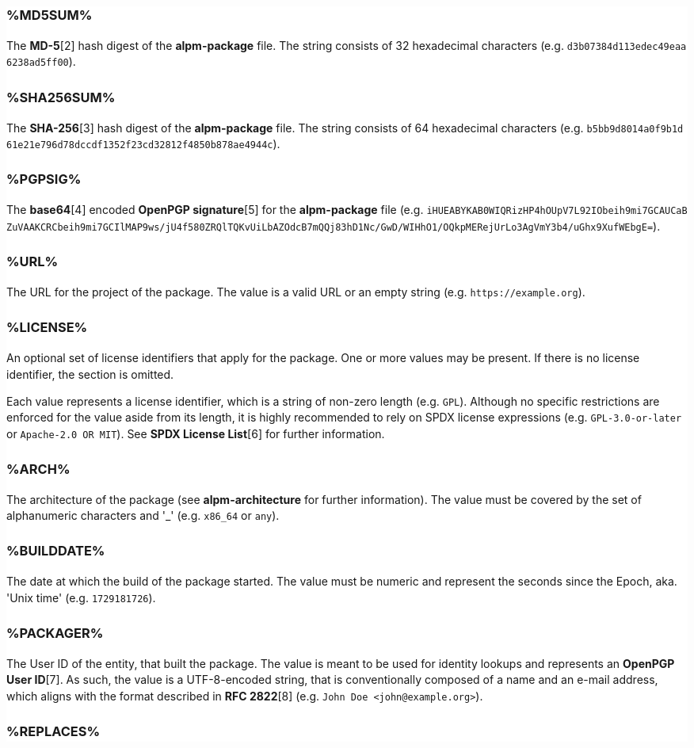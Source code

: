 ### %MD5SUM%

The **MD-5**[2] hash digest of the **alpm-package** file.
The string consists of 32 hexadecimal characters (e.g. `d3b07384d113edec49eaa6238ad5ff00`).

### %SHA256SUM%

The **SHA-256**[3] hash digest of the **alpm-package** file.
The string consists of 64 hexadecimal characters (e.g. `b5bb9d8014a0f9b1d61e21e796d78dccdf1352f23cd32812f4850b878ae4944c`).

### %PGPSIG%

The **base64**[4] encoded **OpenPGP signature**[5] for the **alpm-package** file (e.g. `iHUEABYKAB0WIQRizHP4hOUpV7L92IObeih9mi7GCAUCaBZuVAAKCRCbeih9mi7GCIlMAP9ws/jU4f580ZRQlTQKvUiLbAZOdcB7mQQj83hD1Nc/GwD/WIHhO1/OQkpMERejUrLo3AgVmY3b4/uGhx9XufWEbgE=`).

### %URL%

The URL for the project of the package.
The value is a valid URL or an empty string (e.g. `https://example.org`).

### %LICENSE%

An optional set of license identifiers that apply for the package.
One or more values may be present.
If there is no license identifier, the section is omitted.

Each value represents a license identifier, which is a string of non-zero length (e.g. `GPL`).
Although no specific restrictions are enforced for the value aside from its length, it is highly recommended to rely on SPDX license expressions (e.g. `GPL-3.0-or-later` or `Apache-2.0 OR MIT`).
See **SPDX License List**[6] for further information.

### %ARCH%

The architecture of the package (see **alpm-architecture** for further information).
The value must be covered by the set of alphanumeric characters and '\_' (e.g. `x86_64` or `any`).

### %BUILDDATE%

The date at which the build of the package started.
The value must be numeric and represent the seconds since the Epoch, aka. 'Unix time' (e.g. `1729181726`).

### %PACKAGER%

The User ID of the entity, that built the package.
The value is meant to be used for identity lookups and represents an **OpenPGP User ID**[7].
As such, the value is a UTF-8-encoded string, that is conventionally composed of a name and an e-mail address, which aligns with the format described in **RFC 2822**[8] (e.g. `John Doe <john@example.org>`).

### %REPLACES%
